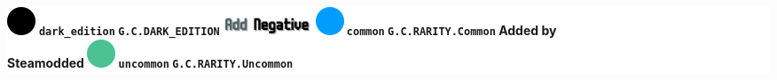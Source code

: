    <img src="Assets/Colour-Icons/G.C.DARK_EDITION.svg" height=32 alt="DARK EDITION">
  </td>
  <td>
   <code><b>dark_edition</code>
  </td>
  <td>
   <code>G.C.DARK_EDITION</code>
  </td>
  <td align="center">
   <picture>
    <source media="(prefers-color-scheme: dark)" srcset="Assets/Text-Styling/example_Add_Negative_dark.svg">
    <img src="Assets/Text-Styling/example_Add_Negative_light.svg" height=24 alt="Add Negative">
   </picture>
  </td>
 </tr>
 <tr>
  <td>
   <img src="Assets/Colour-Icons/G.C.RARITY.Common.svg" height=32 alt="#009DFFFF">
  </td>
  <td>
   <code><b>common</code>
  </td>
  <td>
   <code>G.C.RARITY.Common</code>
  </td>
  <td> </td>
  <td align="center" rowspan=3>
   Added by<br>Steamodded
  </td>
 </tr>
 <tr>
  <td>
   <img src="Assets/Colour-Icons/G.C.RARITY.Uncommon.svg" height=32 alt="#4BC292FF">
  </td>
  <td>
   <code><b>uncommon</code>
  </td>
  <td>
   <code>G.C.RARITY.Uncommon</code>
  </td>